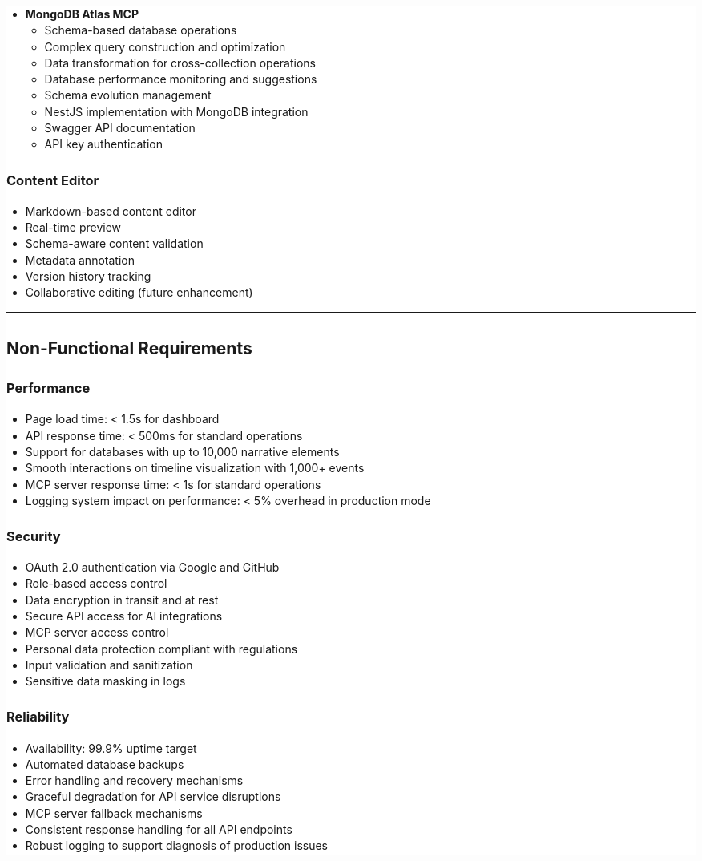 - **MongoDB Atlas MCP**
  - Schema-based database operations
  - Complex query construction and optimization
  - Data transformation for cross-collection operations
  - Database performance monitoring and suggestions
  - Schema evolution management
  - NestJS implementation with MongoDB integration
  - Swagger API documentation
  - API key authentication

### Content Editor

- Markdown-based content editor
- Real-time preview
- Schema-aware content validation
- Metadata annotation
- Version history tracking
- Collaborative editing (future enhancement)

---

## Non-Functional Requirements

### Performance

- Page load time: < 1.5s for dashboard
- API response time: < 500ms for standard operations
- Support for databases with up to 10,000 narrative elements
- Smooth interactions on timeline visualization with 1,000+ events
- MCP server response time: < 1s for standard operations
- Logging system impact on performance: < 5% overhead in production mode

### Security

- OAuth 2.0 authentication via Google and GitHub
- Role-based access control
- Data encryption in transit and at rest
- Secure API access for AI integrations
- MCP server access control
- Personal data protection compliant with regulations
- Input validation and sanitization
- Sensitive data masking in logs

### Reliability

- Availability: 99.9% uptime target
- Automated database backups
- Error handling and recovery mechanisms
- Graceful degradation for API service disruptions
- MCP server fallback mechanisms
- Consistent response handling for all API endpoints
- Robust logging to support diagnosis of production issues
